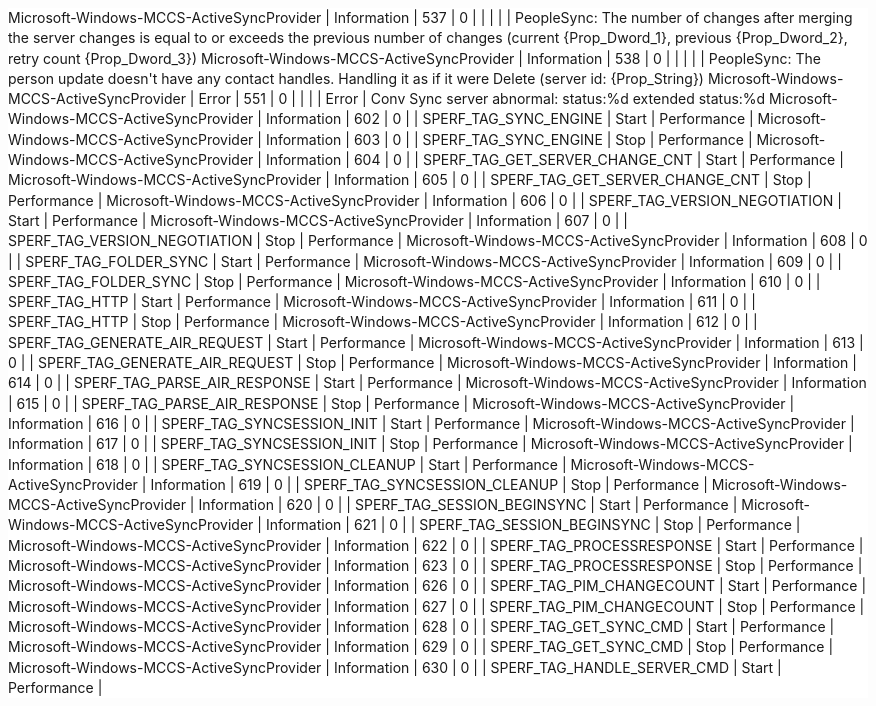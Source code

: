 Microsoft-Windows-MCCS-ActiveSyncProvider  |  Information  |  537       |  0        |           |                                              |          |               |  PeopleSync: The number of changes after merging the server changes is equal to or exceeds the previous number of changes (current {Prop_Dword_1}, previous {Prop_Dword_2}, retry count {Prop_Dword_3})
Microsoft-Windows-MCCS-ActiveSyncProvider  |  Information  |  538       |  0        |           |                                              |          |               |  PeopleSync: The person update doesn't have any contact handles. Handling it as if it were Delete (server id: {Prop_String})
Microsoft-Windows-MCCS-ActiveSyncProvider  |  Error        |  551       |  0        |           |                                              |          |  Error        |  Conv Sync server abnormal: status:%d extended status:%d
Microsoft-Windows-MCCS-ActiveSyncProvider  |  Information  |  602       |  0        |           |  SPERF_TAG_SYNC_ENGINE                       |  Start   |  Performance  |
Microsoft-Windows-MCCS-ActiveSyncProvider  |  Information  |  603       |  0        |           |  SPERF_TAG_SYNC_ENGINE                       |  Stop    |  Performance  |
Microsoft-Windows-MCCS-ActiveSyncProvider  |  Information  |  604       |  0        |           |  SPERF_TAG_GET_SERVER_CHANGE_CNT             |  Start   |  Performance  |
Microsoft-Windows-MCCS-ActiveSyncProvider  |  Information  |  605       |  0        |           |  SPERF_TAG_GET_SERVER_CHANGE_CNT             |  Stop    |  Performance  |
Microsoft-Windows-MCCS-ActiveSyncProvider  |  Information  |  606       |  0        |           |  SPERF_TAG_VERSION_NEGOTIATION               |  Start   |  Performance  |
Microsoft-Windows-MCCS-ActiveSyncProvider  |  Information  |  607       |  0        |           |  SPERF_TAG_VERSION_NEGOTIATION               |  Stop    |  Performance  |
Microsoft-Windows-MCCS-ActiveSyncProvider  |  Information  |  608       |  0        |           |  SPERF_TAG_FOLDER_SYNC                       |  Start   |  Performance  |
Microsoft-Windows-MCCS-ActiveSyncProvider  |  Information  |  609       |  0        |           |  SPERF_TAG_FOLDER_SYNC                       |  Stop    |  Performance  |
Microsoft-Windows-MCCS-ActiveSyncProvider  |  Information  |  610       |  0        |           |  SPERF_TAG_HTTP                              |  Start   |  Performance  |
Microsoft-Windows-MCCS-ActiveSyncProvider  |  Information  |  611       |  0        |           |  SPERF_TAG_HTTP                              |  Stop    |  Performance  |
Microsoft-Windows-MCCS-ActiveSyncProvider  |  Information  |  612       |  0        |           |  SPERF_TAG_GENERATE_AIR_REQUEST              |  Start   |  Performance  |
Microsoft-Windows-MCCS-ActiveSyncProvider  |  Information  |  613       |  0        |           |  SPERF_TAG_GENERATE_AIR_REQUEST              |  Stop    |  Performance  |
Microsoft-Windows-MCCS-ActiveSyncProvider  |  Information  |  614       |  0        |           |  SPERF_TAG_PARSE_AIR_RESPONSE                |  Start   |  Performance  |
Microsoft-Windows-MCCS-ActiveSyncProvider  |  Information  |  615       |  0        |           |  SPERF_TAG_PARSE_AIR_RESPONSE                |  Stop    |  Performance  |
Microsoft-Windows-MCCS-ActiveSyncProvider  |  Information  |  616       |  0        |           |  SPERF_TAG_SYNCSESSION_INIT                  |  Start   |  Performance  |
Microsoft-Windows-MCCS-ActiveSyncProvider  |  Information  |  617       |  0        |           |  SPERF_TAG_SYNCSESSION_INIT                  |  Stop    |  Performance  |
Microsoft-Windows-MCCS-ActiveSyncProvider  |  Information  |  618       |  0        |           |  SPERF_TAG_SYNCSESSION_CLEANUP               |  Start   |  Performance  |
Microsoft-Windows-MCCS-ActiveSyncProvider  |  Information  |  619       |  0        |           |  SPERF_TAG_SYNCSESSION_CLEANUP               |  Stop    |  Performance  |
Microsoft-Windows-MCCS-ActiveSyncProvider  |  Information  |  620       |  0        |           |  SPERF_TAG_SESSION_BEGINSYNC                 |  Start   |  Performance  |
Microsoft-Windows-MCCS-ActiveSyncProvider  |  Information  |  621       |  0        |           |  SPERF_TAG_SESSION_BEGINSYNC                 |  Stop    |  Performance  |
Microsoft-Windows-MCCS-ActiveSyncProvider  |  Information  |  622       |  0        |           |  SPERF_TAG_PROCESSRESPONSE                   |  Start   |  Performance  |
Microsoft-Windows-MCCS-ActiveSyncProvider  |  Information  |  623       |  0        |           |  SPERF_TAG_PROCESSRESPONSE                   |  Stop    |  Performance  |
Microsoft-Windows-MCCS-ActiveSyncProvider  |  Information  |  626       |  0        |           |  SPERF_TAG_PIM_CHANGECOUNT                   |  Start   |  Performance  |
Microsoft-Windows-MCCS-ActiveSyncProvider  |  Information  |  627       |  0        |           |  SPERF_TAG_PIM_CHANGECOUNT                   |  Stop    |  Performance  |
Microsoft-Windows-MCCS-ActiveSyncProvider  |  Information  |  628       |  0        |           |  SPERF_TAG_GET_SYNC_CMD                      |  Start   |  Performance  |
Microsoft-Windows-MCCS-ActiveSyncProvider  |  Information  |  629       |  0        |           |  SPERF_TAG_GET_SYNC_CMD                      |  Stop    |  Performance  |
Microsoft-Windows-MCCS-ActiveSyncProvider  |  Information  |  630       |  0        |           |  SPERF_TAG_HANDLE_SERVER_CMD                 |  Start   |  Performance  |